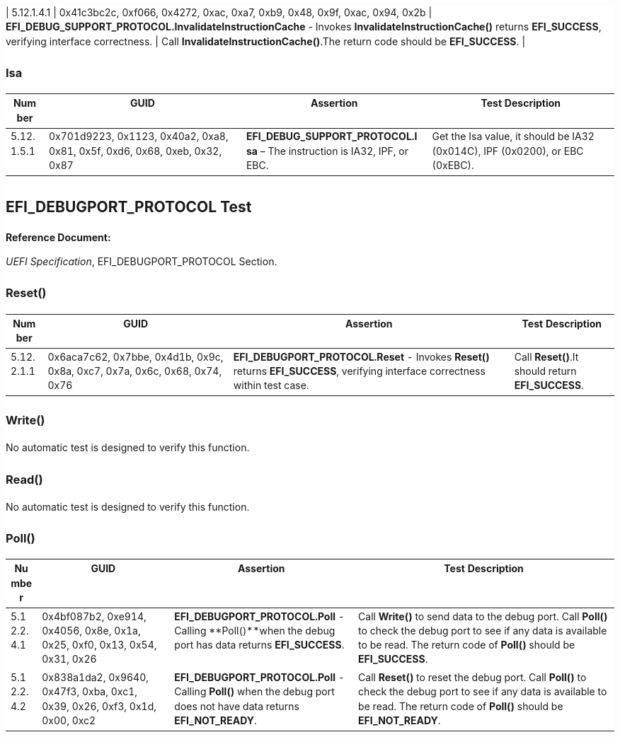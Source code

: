 | 5.12.1.4.1 | 0x41c3bc2c, 0xf066, 0x4272, 0xac, 0xa7, 0xb9, 0x48, 0x9f, 0xac, 0x94, 0x2b | **EFI_DEBUG_SUPPORT_PROTOCOL.InvalidateInstructionCache** - Invokes **InvalidateInstructionCache()** returns **EFI_SUCCESS**, verifying interface correctness. | Call **InvalidateInstructionCache()**.The return code should be **EFI_SUCCESS**. |



### Isa

| Number | GUID | Assertion | Test Description |
|----|----|----|----|
| 5.12.1.5.1 | 0x701d9223, 0x1123, 0x40a2, 0xa8, 0x81, 0x5f, 0xd6, 0x68, 0xeb, 0x32, 0x87 | **EFI_DEBUG_SUPPORT_PROTOCOL.Isa** – The instruction is IA32, IPF, or EBC. | Get the Isa value, it should be IA32 (0x014C), IPF (0x0200), or EBC (0xEBC). |


## EFI_DEBUGPORT_PROTOCOL Test

**Reference Document:**

*UEFI Specification*, EFI_DEBUGPORT_PROTOCOL Section.

### Reset()

| Number | GUID | Assertion | Test Description |
|----|----|----|----|
| 5.12.2.1.1 | 0x6aca7c62, 0x7bbe, 0x4d1b, 0x9c, 0x8a, 0xc7, 0x7a, 0x6c, 0x68, 0x74, 0x76 | **EFI_DEBUGPORT_PROTOCOL.Reset** - Invokes **Reset()** returns **EFI_SUCCESS**, verifying interface correctness within test case. | Call **Reset()**.It should return **EFI_SUCCESS**. |



### Write()

No automatic test is designed to verify this function.

### Read()

No automatic test is designed to verify this function.

### Poll()

| Number | GUID | Assertion | Test Description |
|----|----|----|----|
| 5.12.2.4.1 | 0x4bf087b2, 0xe914, 0x4056, 0x8e, 0x1a, 0x25, 0xf0, 0x13, 0x54, 0x31, 0x26 | **EFI_DEBUGPORT_PROTOCOL.Poll** - Calling **Poll()**when the debug port has data returns **EFI_SUCCESS**. | Call **Write()** to send data to the debug port. Call **Poll()** to check the debug port to see if any data is available to be read. The return code of **Poll()** should be **EFI_SUCCESS**. |
| 5.12.2.4.2 | 0x838a1da2, 0x9640, 0x47f3, 0xba, 0xc1, 0x39, 0x26, 0xf3, 0x1d, 0x00, 0xc2 | **EFI_DEBUGPORT_PROTOCOL.Poll** - Calling **Poll()** when the debug port does not have data returns **EFI_NOT_READY**. | Call **Reset()** to reset the debug port. Call **Poll()** to check the debug port to see if any data is available to be read. The return code of **Poll()** should be **EFI_NOT_READY**. |

